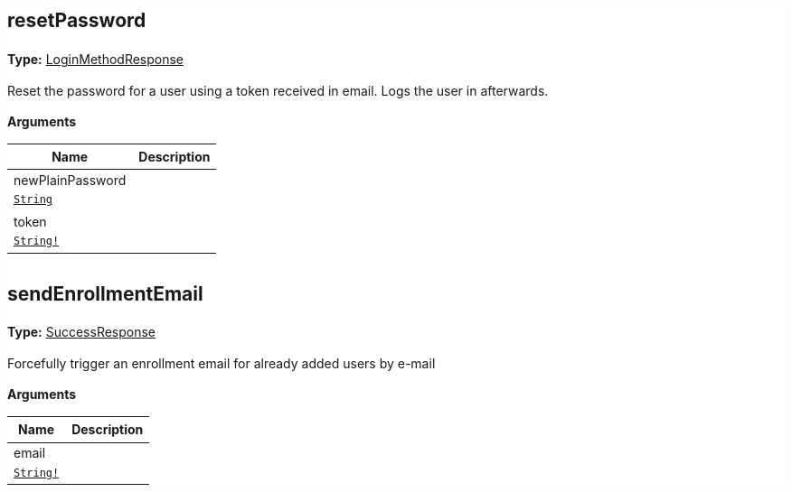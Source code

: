 </td>
</tr>
</tbody>
</table>

## resetPassword

**Type:** [LoginMethodResponse](/../api/objects#loginmethodresponse)

Reset the password for a user using a token received in email. Logs the user in afterwards.

<p style={{ marginBottom: "0.4em" }}><strong>Arguments</strong></p>

<table>
<thead><tr><th>Name</th><th>Description</th></tr></thead>
<tbody>
<tr>
<td>
newPlainPassword<br />
<a href="/../api/scalars#string"><code>String</code></a>
</td>
<td>

</td>
</tr>
<tr>
<td>
token<br />
<a href="/../api/scalars#string"><code>String!</code></a>
</td>
<td>

</td>
</tr>
</tbody>
</table>

## sendEnrollmentEmail

**Type:** [SuccessResponse](/../api/objects#successresponse)

Forcefully trigger an enrollment email for already added users by e-mail

<p style={{ marginBottom: "0.4em" }}><strong>Arguments</strong></p>

<table>
<thead><tr><th>Name</th><th>Description</th></tr></thead>
<tbody>
<tr>
<td>
email<br />
<a href="/../api/scalars#string"><code>String!</code></a>
</td>
<td>
